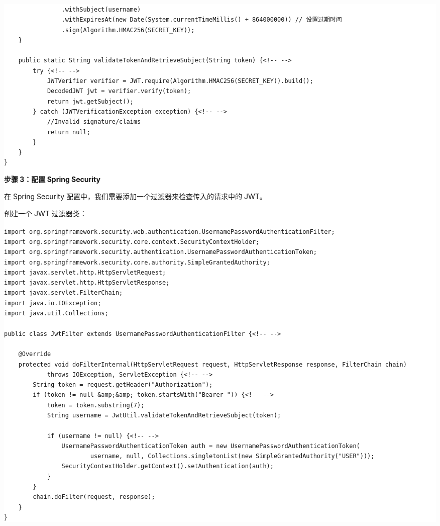 ```
                .withSubject(username)
                .withExpiresAt(new Date(System.currentTimeMillis() + 864000000)) // 设置过期时间
                .sign(Algorithm.HMAC256(SECRET_KEY));
    }

    public static String validateTokenAndRetrieveSubject(String token) {<!-- -->
        try {<!-- -->
            JWTVerifier verifier = JWT.require(Algorithm.HMAC256(SECRET_KEY)).build();
            DecodedJWT jwt = verifier.verify(token);
            return jwt.getSubject();
        } catch (JWTVerificationException exception) {<!-- -->
            //Invalid signature/claims
            return null;
        }
    }
}

```

**步骤 3：配置 Spring Security**

在 Spring Security 配置中，我们需要添加一个过滤器来检查传入的请求中的 JWT。

创建一个 JWT 过滤器类：

```
import org.springframework.security.web.authentication.UsernamePasswordAuthenticationFilter;
import org.springframework.security.core.context.SecurityContextHolder;
import org.springframework.security.authentication.UsernamePasswordAuthenticationToken;
import org.springframework.security.core.authority.SimpleGrantedAuthority;
import javax.servlet.http.HttpServletRequest;
import javax.servlet.http.HttpServletResponse;
import javax.servlet.FilterChain;
import java.io.IOException;
import java.util.Collections;

public class JwtFilter extends UsernamePasswordAuthenticationFilter {<!-- -->

    @Override
    protected void doFilterInternal(HttpServletRequest request, HttpServletResponse response, FilterChain chain)
            throws IOException, ServletException {<!-- -->
        String token = request.getHeader("Authorization");
        if (token != null &amp;&amp; token.startsWith("Bearer ")) {<!-- -->
            token = token.substring(7);
            String username = JwtUtil.validateTokenAndRetrieveSubject(token);

            if (username != null) {<!-- -->
                UsernamePasswordAuthenticationToken auth = new UsernamePasswordAuthenticationToken(
                        username, null, Collections.singletonList(new SimpleGrantedAuthority("USER")));
                SecurityContextHolder.getContext().setAuthentication(auth);
            }
        }
        chain.doFilter(request, response);
    }
}

```
